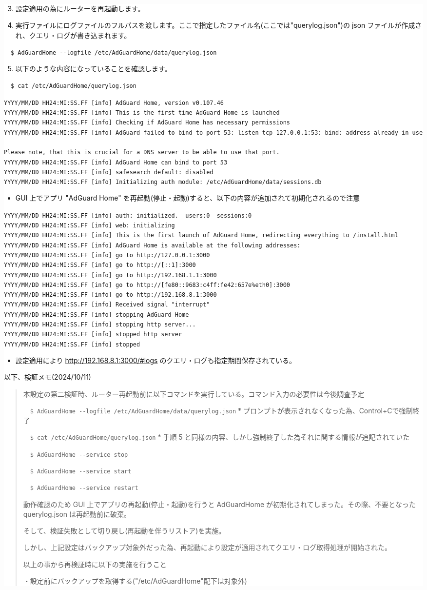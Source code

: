 3. 設定適用の為にルーターを再起動します。

4. 実行ファイルにログファイルのフルパスを渡します。ここで指定したファイル名(ここでは"querylog.json")の json ファイルが作成され、クエリ・ログが書き込まれます。

　`$ AdGuardHome --logfile /etc/AdGuardHome/data/querylog.json`

5. 以下のような内容になっていることを確認します。

　`$ cat /etc/AdGuardHome/querylog.json`

```
YYYY/MM/DD HH24:MI:SS.FF [info] AdGuard Home, version v0.107.46
YYYY/MM/DD HH24:MI:SS.FF [info] This is the first time AdGuard Home is launched
YYYY/MM/DD HH24:MI:SS.FF [info] Checking if AdGuard Home has necessary permissions
YYYY/MM/DD HH24:MI:SS.FF [info] AdGuard failed to bind to port 53: listen tcp 127.0.0.1:53: bind: address already in use

Please note, that this is crucial for a DNS server to be able to use that port.
YYYY/MM/DD HH24:MI:SS.FF [info] AdGuard Home can bind to port 53
YYYY/MM/DD HH24:MI:SS.FF [info] safesearch default: disabled
YYYY/MM/DD HH24:MI:SS.FF [info] Initializing auth module: /etc/AdGuardHome/data/sessions.db
```

* GUI 上でアプリ "AdGuard Home" を再起動(停止・起動)すると、以下の内容が追加されて初期化されるので注意

```
YYYY/MM/DD HH24:MI:SS.FF [info] auth: initialized.  users:0  sessions:0
YYYY/MM/DD HH24:MI:SS.FF [info] web: initializing
YYYY/MM/DD HH24:MI:SS.FF [info] This is the first launch of AdGuard Home, redirecting everything to /install.html
YYYY/MM/DD HH24:MI:SS.FF [info] AdGuard Home is available at the following addresses:
YYYY/MM/DD HH24:MI:SS.FF [info] go to http://127.0.0.1:3000
YYYY/MM/DD HH24:MI:SS.FF [info] go to http://[::1]:3000
YYYY/MM/DD HH24:MI:SS.FF [info] go to http://192.168.1.1:3000
YYYY/MM/DD HH24:MI:SS.FF [info] go to http://[fe80::9683:c4ff:fe42:657e%eth0]:3000
YYYY/MM/DD HH24:MI:SS.FF [info] go to http://192.168.8.1:3000
YYYY/MM/DD HH24:MI:SS.FF [info] Received signal "interrupt"
YYYY/MM/DD HH24:MI:SS.FF [info] stopping AdGuard Home
YYYY/MM/DD HH24:MI:SS.FF [info] stopping http server...
YYYY/MM/DD HH24:MI:SS.FF [info] stopped http server
YYYY/MM/DD HH24:MI:SS.FF [info] stopped
```

* 設定適用により http://192.168.8.1:3000/#logs のクエリ・ログも指定期間保存されている。

以下、検証メモ(2024/10/11)
>
> 本設定の第二検証時、ルーター再起動前に以下コマンドを実行している。コマンド入力の必要性は今後調査予定
>
>　`$ AdGuardHome --logfile /etc/AdGuardHome/data/querylog.json` * プロンプトが表示されなくなった為、Control+Cで強制終了
>
>　`$ cat /etc/AdGuardHome/querylog.json` * 手順 5 と同様の内容、しかし強制終了した為それに関する情報が追記されていた
>
>　`$ AdGuardHome --service stop`
>
>　`$ AdGuardHome --service start`
>
>　`$ AdGuardHome --service restart`
>
>動作確認のため GUI 上でアプリの再起動(停止・起動)を行うと AdGuardHome が初期化されてしまった。その際、不要となった querylog.json は再起動前に破棄。
>
>そして、検証失敗として切り戻し(再起動を伴うリストア)を実施。
>
>しかし、上記設定はバックアップ対象外だった為、再起動により設定が適用されてクエリ・ログ取得処理が開始された。
>
>以上の事から再検証時に以下の実施を行うこと
>
>・設定前にバックアップを取得する("/etc/AdGuardHome"配下は対象外)